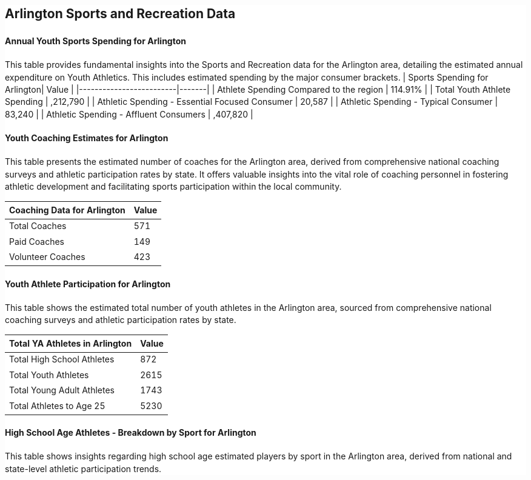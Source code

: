 ## Arlington Sports and Recreation Data

#### Annual Youth Sports Spending for Arlington

This table provides fundamental insights into the Sports and Recreation data for the Arlington area, detailing the estimated annual expenditure on Youth Athletics. This includes estimated spending by the major consumer brackets. 
| Sports Spending for Arlington| Value |
|-------------------------|-------|
| Athlete Spending Compared to the region | 114.91% |
| Total Youth Athlete Spending | ,212,790 |
| Athletic Spending - Essential Focused Consumer | 20,587 |
| Athletic Spending - Typical Consumer | 83,240 |
| Athletic Spending - Affluent Consumers | ,407,820 |

#### Youth Coaching Estimates for Arlington

This table presents the estimated number of coaches for the Arlington area, derived from comprehensive national coaching surveys and athletic participation rates by state. It offers valuable insights into the vital role of coaching personnel in fostering athletic development and facilitating sports participation within the local community.

| Coaching Data for Arlington | Value |
|-------------|-------|
| Total Coaches | 571 |
| Paid Coaches | 149 |
| Volunteer Coaches | 423 |

#### Youth Athlete Participation for Arlington

This table shows the estimated total number of youth athletes in the Arlington area, sourced from comprehensive national coaching surveys and athletic participation rates by state.

| Total YA Athletes in Arlington | Value |
|-------------|-------|
| Total High School Athletes | 872 |
| Total Youth Athletes | 2615 |
| Total Young Adult Athletes | 1743 |
| Total Athletes to Age 25 | 5230 |

#### High School Age Athletes - Breakdown by Sport for Arlington

This table shows insights regarding high school age estimated players by sport in the Arlington area, derived from national and state-level athletic participation trends. 
